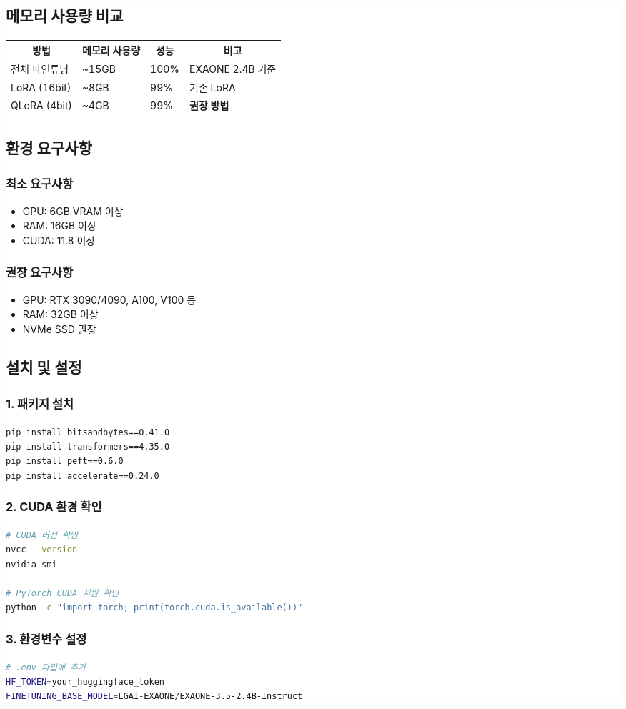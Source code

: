 ## 메모리 사용량 비교

| 방법 | 메모리 사용량 | 성능 | 비고 |
|------|---------------|------|------|
| 전체 파인튜닝 | ~15GB | 100% | EXAONE 2.4B 기준 |
| LoRA (16bit) | ~8GB | 99% | 기존 LoRA |
| QLoRA (4bit) | ~4GB | 99% | **권장 방법** |

## 환경 요구사항

### 최소 요구사항
- GPU: 6GB VRAM 이상
- RAM: 16GB 이상
- CUDA: 11.8 이상

### 권장 요구사항
- GPU: RTX 3090/4090, A100, V100 등
- RAM: 32GB 이상
- NVMe SSD 권장

## 설치 및 설정

### 1. 패키지 설치

```bash
pip install bitsandbytes==0.41.0
pip install transformers==4.35.0
pip install peft==0.6.0
pip install accelerate==0.24.0
```

### 2. CUDA 환경 확인

```bash
# CUDA 버전 확인
nvcc --version
nvidia-smi

# PyTorch CUDA 지원 확인
python -c "import torch; print(torch.cuda.is_available())"
```

### 3. 환경변수 설정

```bash
# .env 파일에 추가
HF_TOKEN=your_huggingface_token
FINETUNING_BASE_MODEL=LGAI-EXAONE/EXAONE-3.5-2.4B-Instruct
```
